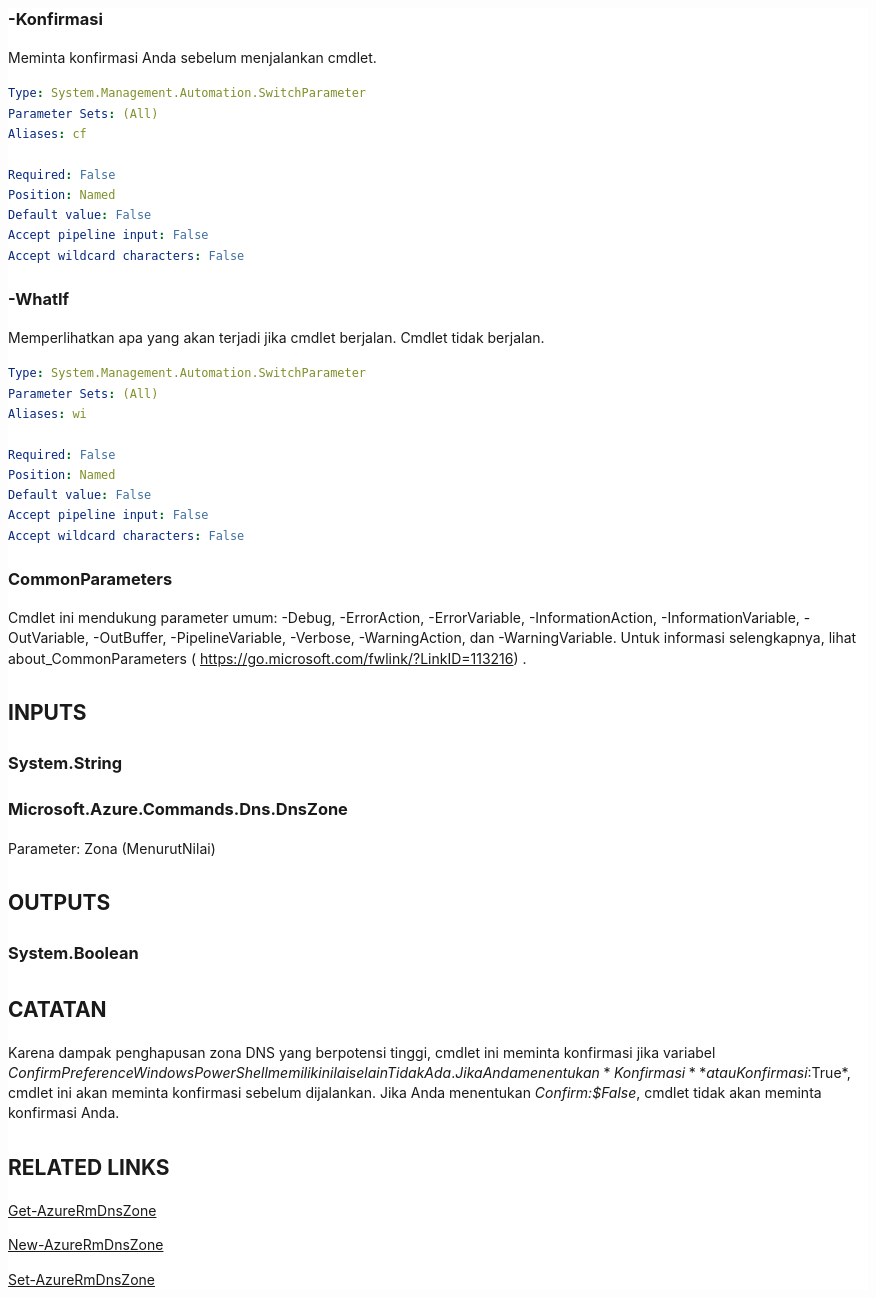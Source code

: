 ### -Konfirmasi
Meminta konfirmasi Anda sebelum menjalankan cmdlet.

```yaml
Type: System.Management.Automation.SwitchParameter
Parameter Sets: (All)
Aliases: cf

Required: False
Position: Named
Default value: False
Accept pipeline input: False
Accept wildcard characters: False
```

### -WhatIf
Memperlihatkan apa yang akan terjadi jika cmdlet berjalan.
Cmdlet tidak berjalan.

```yaml
Type: System.Management.Automation.SwitchParameter
Parameter Sets: (All)
Aliases: wi

Required: False
Position: Named
Default value: False
Accept pipeline input: False
Accept wildcard characters: False
```

### CommonParameters
Cmdlet ini mendukung parameter umum: -Debug, -ErrorAction, -ErrorVariable, -InformationAction, -InformationVariable, -OutVariable, -OutBuffer, -PipelineVariable, -Verbose, -WarningAction, dan -WarningVariable. Untuk informasi selengkapnya, lihat about_CommonParameters ( https://go.microsoft.com/fwlink/?LinkID=113216) .

## INPUTS

### System.String

### Microsoft.Azure.Commands.Dns.DnsZone
Parameter: Zona (MenurutNilai)

## OUTPUTS

### System.Boolean

## CATATAN
Karena dampak penghapusan zona DNS yang berpotensi tinggi, cmdlet ini meminta konfirmasi jika variabel $ConfirmPreference Windows PowerShell memiliki nilai selain Tidak Ada.
Jika Anda menentukan *Konfirmasi* *atau Konfirmasi:$True*, cmdlet ini akan meminta konfirmasi sebelum dijalankan.
Jika Anda menentukan *Confirm:$False*, cmdlet tidak akan meminta konfirmasi Anda. 

## RELATED LINKS

[Get-AzureRmDnsZone](./Get-AzureRmDnsZone.md)

[New-AzureRmDnsZone](./New-AzureRmDnsZone.md)

[Set-AzureRmDnsZone](./Set-AzureRmDnsZone.md)
